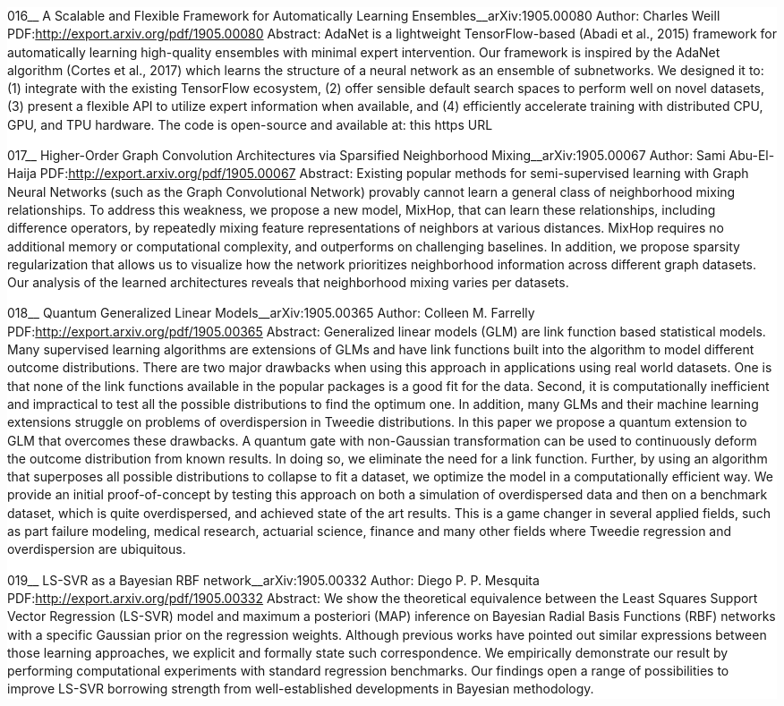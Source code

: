016__ A Scalable and Flexible Framework for Automatically Learning  Ensembles__arXiv:1905.00080
Author: Charles Weill
PDF:http://export.arxiv.org/pdf/1905.00080
 Abstract: AdaNet is a lightweight TensorFlow-based (Abadi et al., 2015) framework for automatically learning high-quality ensembles with minimal expert intervention. Our framework is inspired by the AdaNet algorithm (Cortes et al., 2017) which learns the structure of a neural network as an ensemble of subnetworks. We designed it to: (1) integrate with the existing TensorFlow ecosystem, (2) offer sensible default search spaces to perform well on novel datasets, (3) present a flexible API to utilize expert information when available, and (4) efficiently accelerate training with distributed CPU, GPU, and TPU hardware. The code is open-source and available at: this https URL 

017__ Higher-Order Graph Convolution Architectures via Sparsified  Neighborhood Mixing__arXiv:1905.00067
Author: Sami Abu-El-Haija
PDF:http://export.arxiv.org/pdf/1905.00067
 Abstract: Existing popular methods for semi-supervised learning with Graph Neural Networks (such as the Graph Convolutional Network) provably cannot learn a general class of neighborhood mixing relationships. To address this weakness, we propose a new model, MixHop, that can learn these relationships, including difference operators, by repeatedly mixing feature representations of neighbors at various distances. MixHop requires no additional memory or computational complexity, and outperforms on challenging baselines. In addition, we propose sparsity regularization that allows us to visualize how the network prioritizes neighborhood information across different graph datasets. Our analysis of the learned architectures reveals that neighborhood mixing varies per datasets. 

018__ Quantum Generalized Linear Models__arXiv:1905.00365
Author: Colleen M. Farrelly
PDF:http://export.arxiv.org/pdf/1905.00365
 Abstract: Generalized linear models (GLM) are link function based statistical models. Many supervised learning algorithms are extensions of GLMs and have link functions built into the algorithm to model different outcome distributions. There are two major drawbacks when using this approach in applications using real world datasets. One is that none of the link functions available in the popular packages is a good fit for the data. Second, it is computationally inefficient and impractical to test all the possible distributions to find the optimum one. In addition, many GLMs and their machine learning extensions struggle on problems of overdispersion in Tweedie distributions. In this paper we propose a quantum extension to GLM that overcomes these drawbacks. A quantum gate with non-Gaussian transformation can be used to continuously deform the outcome distribution from known results. In doing so, we eliminate the need for a link function. Further, by using an algorithm that superposes all possible distributions to collapse to fit a dataset, we optimize the model in a computationally efficient way. We provide an initial proof-of-concept by testing this approach on both a simulation of overdispersed data and then on a benchmark dataset, which is quite overdispersed, and achieved state of the art results. This is a game changer in several applied fields, such as part failure modeling, medical research, actuarial science, finance and many other fields where Tweedie regression and overdispersion are ubiquitous. 

019__ LS-SVR as a Bayesian RBF network__arXiv:1905.00332
Author: Diego P. P. Mesquita
PDF:http://export.arxiv.org/pdf/1905.00332
 Abstract: We show the theoretical equivalence between the Least Squares Support Vector Regression (LS-SVR) model and maximum a posteriori (MAP) inference on Bayesian Radial Basis Functions (RBF) networks with a specific Gaussian prior on the regression weights. Although previous works have pointed out similar expressions between those learning approaches, we explicit and formally state such correspondence. We empirically demonstrate our result by performing computational experiments with standard regression benchmarks. Our findings open a range of possibilities to improve LS-SVR borrowing strength from well-established developments in Bayesian methodology. 

